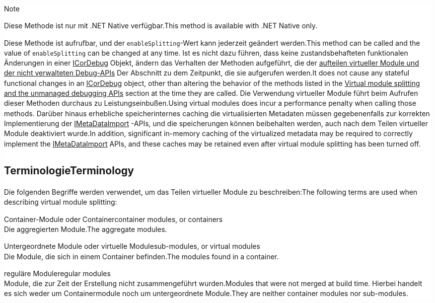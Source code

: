 > [!NOTE]
>  <span data-ttu-id="f6ab6-110">Diese Methode ist nur mit .NET Native verfügbar.</span><span class="sxs-lookup"><span data-stu-id="f6ab6-110">This method is available with .NET Native only.</span></span>  
  
 <span data-ttu-id="f6ab6-111">Diese Methode ist aufrufbar, und der `enableSplitting`-Wert kann jederzeit geändert werden.</span><span class="sxs-lookup"><span data-stu-id="f6ab6-111">This method can be called and the value of `enableSplitting` can be changed at any time.</span></span> <span data-ttu-id="f6ab6-112">Ist es nicht dazu führen, dass keine zustandsbehafteten funktionalen Änderungen in einer [ICorDebug](../../../../docs/framework/unmanaged-api/debugging/icordebug-interface.md) Objekt, ändern das Verhalten der Methoden aufgeführt, die der [aufteilen virtueller Module und der nicht verwalteten Debug-APIs](#APIs) Der Abschnitt zu dem Zeitpunkt, die sie aufgerufen werden.</span><span class="sxs-lookup"><span data-stu-id="f6ab6-112">It does not cause any stateful functional changes in an [ICorDebug](../../../../docs/framework/unmanaged-api/debugging/icordebug-interface.md) object, other than altering the behavior of the methods listed in the [Virtual module splitting and the unmanaged debugging APIs](#APIs) section at the time they are called.</span></span> <span data-ttu-id="f6ab6-113">Die Verwendung virtueller Module führt beim Aufrufen dieser Methoden durchaus zu Leistungseinbußen.</span><span class="sxs-lookup"><span data-stu-id="f6ab6-113">Using virtual modules does incur a performance penalty when calling those methods.</span></span> <span data-ttu-id="f6ab6-114">Darüber hinaus erhebliche speicherinternes caching die virtualisierten Metadaten müssen gegebenenfalls zur korrekten Implementierung der [IMetaDataImport](../../../../docs/framework/unmanaged-api/metadata/imetadataimport-interface.md) -APIs, und die speicherungen können beibehalten werden, auch nach dem Teilen virtueller Module deaktiviert wurde.</span><span class="sxs-lookup"><span data-stu-id="f6ab6-114">In addition, significant in-memory caching of the virtualized metadata may be required to correctly implement the [IMetaDataImport](../../../../docs/framework/unmanaged-api/metadata/imetadataimport-interface.md) APIs, and these caches may be retained even after virtual module splitting has been turned off.</span></span>  
  
## <a name="terminology"></a><span data-ttu-id="f6ab6-115">Terminologie</span><span class="sxs-lookup"><span data-stu-id="f6ab6-115">Terminology</span></span>  
 <span data-ttu-id="f6ab6-116">Die folgenden Begriffe werden verwendet, um das Teilen virtueller Module zu beschreiben:</span><span class="sxs-lookup"><span data-stu-id="f6ab6-116">The following terms are used when describing virtual module splitting:</span></span>  
  
 <span data-ttu-id="f6ab6-117">Container-Module oder Container</span><span class="sxs-lookup"><span data-stu-id="f6ab6-117">container modules, or containers</span></span>  
 <span data-ttu-id="f6ab6-118">Die aggregierten Module.</span><span class="sxs-lookup"><span data-stu-id="f6ab6-118">The aggregate modules.</span></span>  
  
 <span data-ttu-id="f6ab6-119">Untergeordnete Module oder virtuelle Module</span><span class="sxs-lookup"><span data-stu-id="f6ab6-119">sub-modules, or virtual modules</span></span>  
 <span data-ttu-id="f6ab6-120">Die Module, die sich in einem Container befinden.</span><span class="sxs-lookup"><span data-stu-id="f6ab6-120">The modules found in a container.</span></span>  
  
 <span data-ttu-id="f6ab6-121">reguläre Module</span><span class="sxs-lookup"><span data-stu-id="f6ab6-121">regular modules</span></span>  
 <span data-ttu-id="f6ab6-122">Module, die zur Zeit der Erstellung nicht zusammengeführt wurden.</span><span class="sxs-lookup"><span data-stu-id="f6ab6-122">Modules that were not merged at build time.</span></span> <span data-ttu-id="f6ab6-123">Hierbei handelt es sich weder um Containermodule noch um untergeordnete Module.</span><span class="sxs-lookup"><span data-stu-id="f6ab6-123">They are neither container modules nor sub-modules.</span></span>  
  